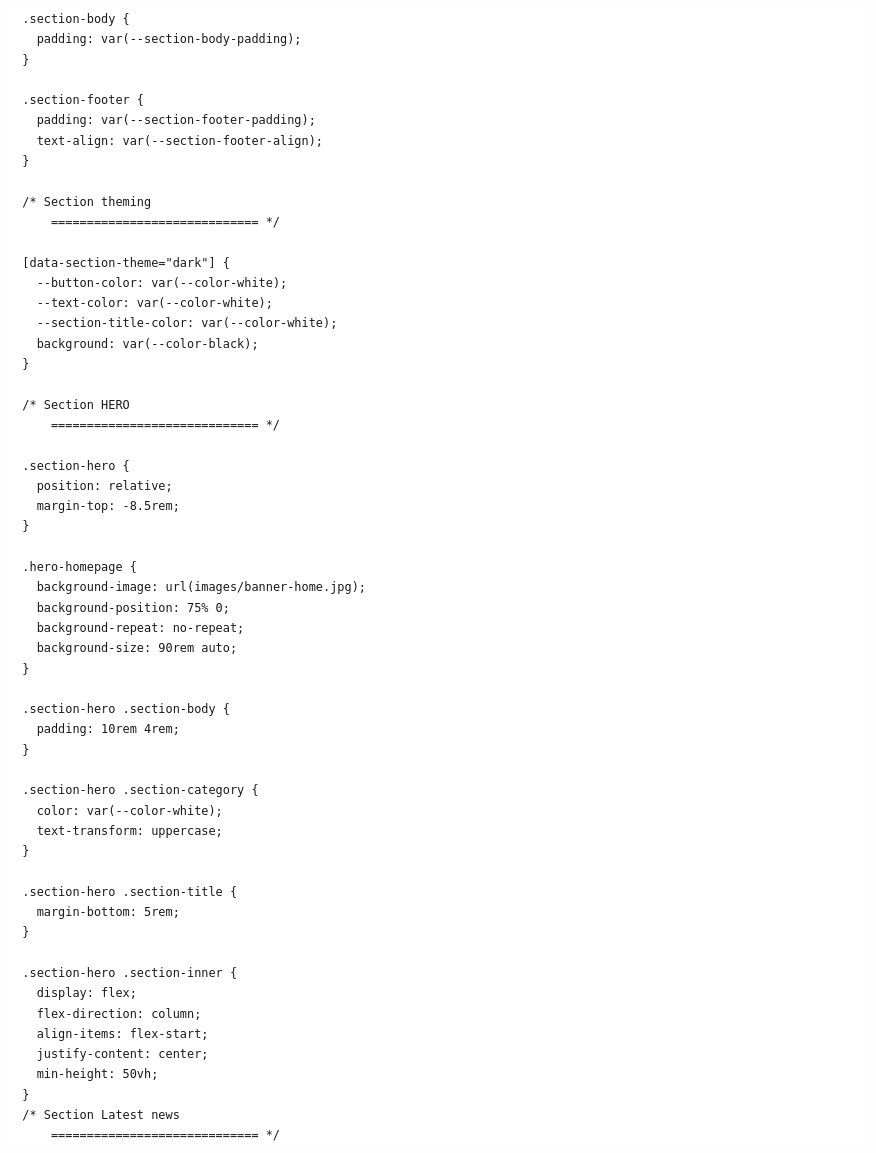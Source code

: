       .section-body {
        padding: var(--section-body-padding);
      }

      .section-footer {
        padding: var(--section-footer-padding);
        text-align: var(--section-footer-align);
      }

      /* Section theming
          ============================= */

      [data-section-theme="dark"] {
        --button-color: var(--color-white);
        --text-color: var(--color-white);
        --section-title-color: var(--color-white);
        background: var(--color-black);
      }

      /* Section HERO
          ============================= */

      .section-hero {
        position: relative;
        margin-top: -8.5rem;
      }

      .hero-homepage {
        background-image: url(images/banner-home.jpg);
        background-position: 75% 0;
        background-repeat: no-repeat;
        background-size: 90rem auto;
      }

      .section-hero .section-body {
        padding: 10rem 4rem;
      }

      .section-hero .section-category {
        color: var(--color-white);
        text-transform: uppercase;
      }

      .section-hero .section-title {
        margin-bottom: 5rem;
      }

      .section-hero .section-inner {
        display: flex;
        flex-direction: column;
        align-items: flex-start;
        justify-content: center;
        min-height: 50vh;
      }
      /* Section Latest news
          ============================= */
